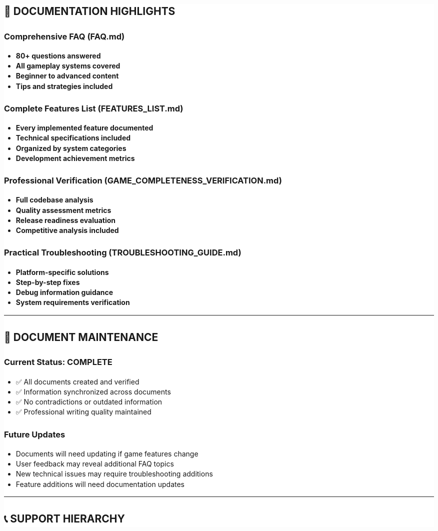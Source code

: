 ## 🌟 **DOCUMENTATION HIGHLIGHTS**

### **Comprehensive FAQ (FAQ.md)**
- **80+ questions answered**
- **All gameplay systems covered**
- **Beginner to advanced content**
- **Tips and strategies included**

### **Complete Features List (FEATURES_LIST.md)**
- **Every implemented feature documented**
- **Technical specifications included**
- **Organized by system categories**
- **Development achievement metrics**

### **Professional Verification (GAME_COMPLETENESS_VERIFICATION.md)**
- **Full codebase analysis**
- **Quality assessment metrics**
- **Release readiness evaluation**
- **Competitive analysis included**

### **Practical Troubleshooting (TROUBLESHOOTING_GUIDE.md)**
- **Platform-specific solutions**
- **Step-by-step fixes**
- **Debug information guidance**
- **System requirements verification**

---

## 🔄 **DOCUMENT MAINTENANCE**

### **Current Status: COMPLETE**
- ✅ All documents created and verified
- ✅ Information synchronized across documents
- ✅ No contradictions or outdated information
- ✅ Professional writing quality maintained

### **Future Updates**
- Documents will need updating if game features change
- User feedback may reveal additional FAQ topics
- New technical issues may require troubleshooting additions
- Feature additions will need documentation updates

---

## 📞 **SUPPORT HIERARCHY**
